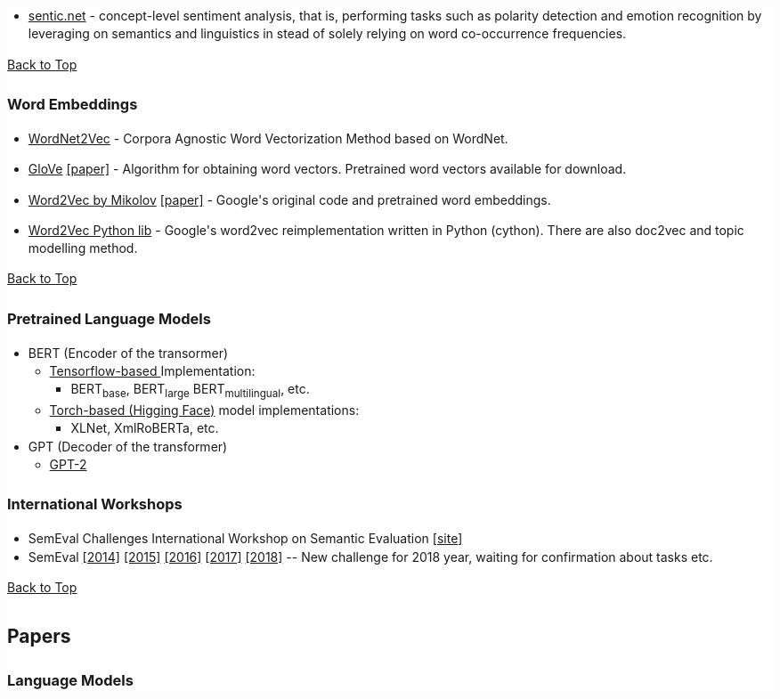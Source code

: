 * [sentic.net](http://sentic.net/) -  concept-level sentiment analysis, that is, performing tasks such as polarity detection and emotion recognition by leveraging on semantics and linguistics in stead of solely relying on word co-occurrence frequencies.

[Back to Top](#table-of-contents)

### Word Embeddings

* [WordNet2Vec](https://arxiv.org/pdf/1606.03335.pdf) - Corpora Agnostic Word Vectorization Method based on WordNet.

* [GloVe](http://nlp.stanford.edu/projects/glove/) 
    [[paper]](http://nlp.stanford.edu/pubs/glove.pdf) - Algorithm for obtaining word vectors. Pretrained word vectors available for download.

* [Word2Vec by Mikolov](https://code.google.com/archive/p/word2vec/) 
    [[paper]](http://papers.nips.cc/paper/5021-distributed-representations-of-words-and-phrases-and-their-compositionality.pdf) - Google's original code and pretrained word embeddings.

* [Word2Vec Python lib](https://github.com/RaRe-Technologies/gensim) - Google's word2vec reimplementation written in Python (cython). There are also doc2vec and topic modelling method.

[Back to Top](#table-of-contents)

### Pretrained Language Models

* BERT (Encoder of the transormer) 
    * [Tensorflow-based ](https://github.com/google-research/bert) Implementation: 
        * BERT<sub>base</sub>,
        BERT<sub>large</sub>
        BERT<sub>multilingual</sub>, etc.
    * [Torch-based  (Higging Face)](https://huggingface.co/models) model implementations:
        * XLNet, XmlRoBERTa, etc.
* GPT (Decoder of the transformer)
    * [GPT-2](https://huggingface.co/gpt2)

### International Workshops

* SemEval Challenges International Workshop on Semantic Evaluation 
    [[site]](http://aclweb.org/aclwiki/index.php?title=SemEval_3)
* SemEval 
    [[2014]](http://alt.qcri.org/semeval2014/index.php?id=tasks)
    [[2015]](http://alt.qcri.org/semeval2015/index.php?id=tasks)
    [[2016]](http://alt.qcri.org/semeval2016/index.php?id=tasks)
    [[2017]](http://alt.qcri.org/semeval2017/index.php?id=tasks)
    [[2018]](http://alt.qcri.org/semeval2018/) -- New challenge for 2018 year, waiting for confirmation about tasks etc.

[Back to Top](#table-of-contents)

## Papers

### Language Models

